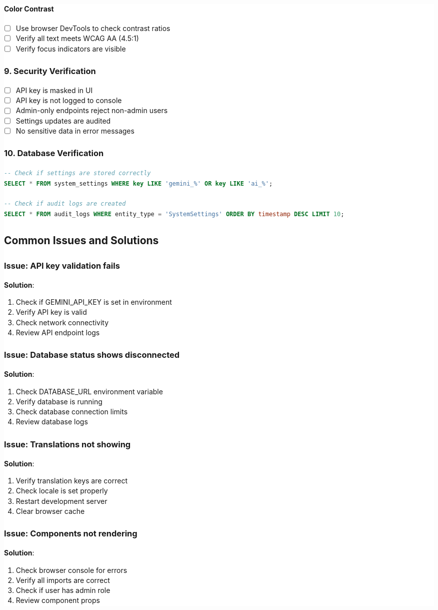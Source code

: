 #### Color Contrast
- [ ] Use browser DevTools to check contrast ratios
- [ ] Verify all text meets WCAG AA (4.5:1)
- [ ] Verify focus indicators are visible

### 9. Security Verification

- [ ] API key is masked in UI
- [ ] API key is not logged to console
- [ ] Admin-only endpoints reject non-admin users
- [ ] Settings updates are audited
- [ ] No sensitive data in error messages

### 10. Database Verification

```sql
-- Check if settings are stored correctly
SELECT * FROM system_settings WHERE key LIKE 'gemini_%' OR key LIKE 'ai_%';

-- Check if audit logs are created
SELECT * FROM audit_logs WHERE entity_type = 'SystemSettings' ORDER BY timestamp DESC LIMIT 10;
```

## Common Issues and Solutions

### Issue: API key validation fails
**Solution**: 
1. Check if GEMINI_API_KEY is set in environment
2. Verify API key is valid
3. Check network connectivity
4. Review API endpoint logs

### Issue: Database status shows disconnected
**Solution**:
1. Check DATABASE_URL environment variable
2. Verify database is running
3. Check database connection limits
4. Review database logs

### Issue: Translations not showing
**Solution**:
1. Verify translation keys are correct
2. Check locale is set properly
3. Restart development server
4. Clear browser cache

### Issue: Components not rendering
**Solution**:
1. Check browser console for errors
2. Verify all imports are correct
3. Check if user has admin role
4. Review component props
